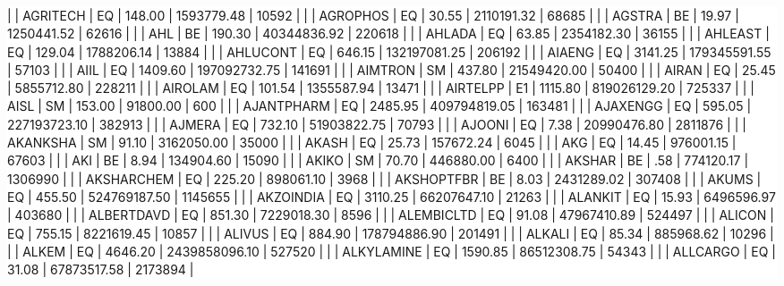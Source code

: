 |  | AGRITECH | EQ | 148.00 | 1593779.48 | 10592 |
|  | AGROPHOS | EQ | 30.55 | 2110191.32 | 68685 |
|  | AGSTRA | BE | 19.97 | 1250441.52 | 62616 |
|  | AHL | BE | 190.30 | 40344836.92 | 220618 |
|  | AHLADA | EQ | 63.85 | 2354182.30 | 36155 |
|  | AHLEAST | EQ | 129.04 | 1788206.14 | 13884 |
|  | AHLUCONT | EQ | 646.15 | 132197081.25 | 206192 |
|  | AIAENG | EQ | 3141.25 | 179345591.55 | 57103 |
|  | AIIL | EQ | 1409.60 | 197092732.75 | 141691 |
|  | AIMTRON | SM | 437.80 | 21549420.00 | 50400 |
|  | AIRAN | EQ | 25.45 | 5855712.80 | 228211 |
|  | AIROLAM | EQ | 101.54 | 1355587.94 | 13471 |
|  | AIRTELPP | E1 | 1115.80 | 819026129.20 | 725337 |
|  | AISL | SM | 153.00 | 91800.00 | 600 |
|  | AJANTPHARM | EQ | 2485.95 | 409794819.05 | 163481 |
|  | AJAXENGG | EQ | 595.05 | 227193723.10 | 382913 |
|  | AJMERA | EQ | 732.10 | 51903822.75 | 70793 |
|  | AJOONI | EQ | 7.38 | 20990476.80 | 2811876 |
|  | AKANKSHA | SM | 91.10 | 3162050.00 | 35000 |
|  | AKASH | EQ | 25.73 | 157672.24 | 6045 |
|  | AKG | EQ | 14.45 | 976001.15 | 67603 |
|  | AKI | BE | 8.94 | 134904.60 | 15090 |
|  | AKIKO | SM | 70.70 | 446880.00 | 6400 |
|  | AKSHAR | BE | .58 | 774120.17 | 1306990 |
|  | AKSHARCHEM | EQ | 225.20 | 898061.10 | 3968 |
|  | AKSHOPTFBR | BE | 8.03 | 2431289.02 | 307408 |
|  | AKUMS | EQ | 455.50 | 524769187.50 | 1145655 |
|  | AKZOINDIA | EQ | 3110.25 | 66207647.10 | 21263 |
|  | ALANKIT | EQ | 15.93 | 6496596.97 | 403680 |
|  | ALBERTDAVD | EQ | 851.30 | 7229018.30 | 8596 |
|  | ALEMBICLTD | EQ | 91.08 | 47967410.89 | 524497 |
|  | ALICON | EQ | 755.15 | 8221619.45 | 10857 |
|  | ALIVUS | EQ | 884.90 | 178794886.90 | 201491 |
|  | ALKALI | EQ | 85.34 | 885968.62 | 10296 |
|  | ALKEM | EQ | 4646.20 | 2439858096.10 | 527520 |
|  | ALKYLAMINE | EQ | 1590.85 | 86512308.75 | 54343 |
|  | ALLCARGO | EQ | 31.08 | 67873517.58 | 2173894 |